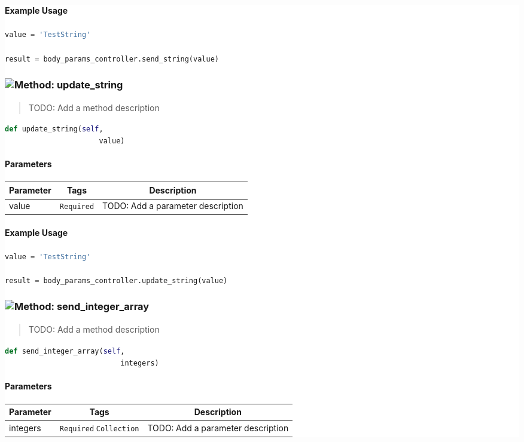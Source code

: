 

#### Example Usage

```python
value = 'TestString'

result = body_params_controller.send_string(value)

```


### <a name="update_string"></a>![Method: ](https://apidocs.io/img/method.png ".BodyParamsController.update_string") update_string

> TODO: Add a method description

```python
def update_string(self,
                      value)
```

#### Parameters

| Parameter | Tags | Description |
|-----------|------|-------------|
| value |  ``` Required ```  | TODO: Add a parameter description |



#### Example Usage

```python
value = 'TestString'

result = body_params_controller.update_string(value)

```


### <a name="send_integer_array"></a>![Method: ](https://apidocs.io/img/method.png ".BodyParamsController.send_integer_array") send_integer_array

> TODO: Add a method description

```python
def send_integer_array(self,
                           integers)
```

#### Parameters

| Parameter | Tags | Description |
|-----------|------|-------------|
| integers |  ``` Required ```  ``` Collection ```  | TODO: Add a parameter description |
